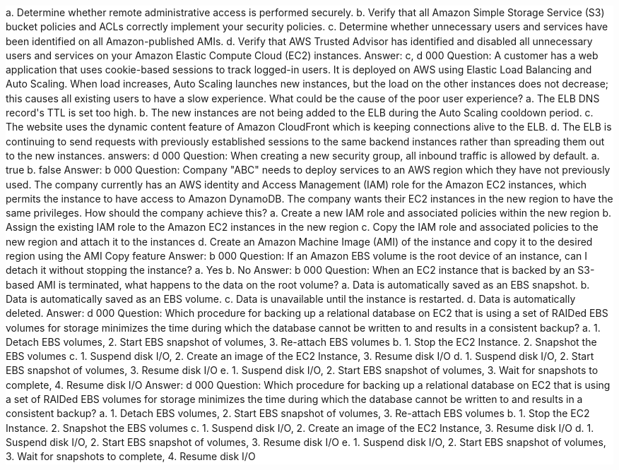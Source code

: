   a. Determine whether remote administrative access is performed securely.
  b. Verify that all Amazon Simple Storage Service (S3) bucket policies and ACLs correctly implement your security policies.
  c. Determine whether unnecessary users and services have been identified on all Amazon-published AMIs.
  d. Verify that AWS Trusted Advisor has identified and disabled all unnecessary users and services on your Amazon Elastic Compute Cloud (EC2) instances.
Answer: c, d
000 Question: A customer has a web application that uses cookie-based sessions to track logged-in users. It is deployed on AWS using Elastic Load Balancing and Auto Scaling. When load increases, Auto Scaling launches new instances, but the load on the other instances does not decrease; this causes all existing users to have a slow experience. What could be the cause of the poor user experience?
  a. The ELB DNS record's TTL is set too high.
  b. The new instances are not being added to the ELB during the Auto Scaling cooldown period. 
  c. The website uses the dynamic content feature of Amazon CloudFront which is keeping connections alive to the ELB. 
  d. The ELB is continuing to send requests with previously established sessions to the same backend instances rather than spreading them out to the new instances.
answers: d
000 Question: When creating a new security group, all inbound traffic is allowed by default.
  a. true
  b. false
Answer: b
000 Question: Company "ABC" needs to deploy services to an AWS region which they have not previously used. The company currently has an AWS identity and Access Management (IAM) role for the Amazon EC2 instances, which permits the instance to have access to Amazon DynamoDB. The company wants their EC2 instances in the new region to have the same privileges. How should the company achieve this?
  a. Create a new IAM role and associated policies within the new region
  b. Assign the existing IAM role to the Amazon EC2 instances in the new region
  c. Copy the IAM role and associated policies to the new region and attach it to the instances
  d. Create an Amazon Machine Image (AMI) of the instance and copy it to the desired region using the AMI Copy feature
Answer: b
000 Question: If an Amazon EBS volume is the root device of an instance, can I detach it without stopping the instance?
  a. Yes
  b. No
Answer: b
000 Question: When an EC2 instance that is backed by an S3-based AMI is terminated, what happens to the data on the root volume?
  a. Data is automatically saved as an EBS snapshot.
  b. Data is automatically saved as an EBS volume.
  c. Data is unavailable until the instance is restarted. 
  d. Data is automatically deleted. 
Answer: d
000 Question: Which procedure for backing up a relational database on EC2 that is using a set of RAIDed EBS volumes for storage minimizes the time during which the database cannot be written to and results in a consistent backup?
  a. 1. Detach EBS volumes, 2. Start EBS snapshot of volumes, 3. Re-attach EBS volumes
  b. 1. Stop the EC2 Instance. 2. Snapshot the EBS volumes
  c. 1. Suspend disk I/O, 2. Create an image of the EC2 Instance, 3. Resume disk I/O
  d. 1. Suspend disk I/O, 2. Start EBS snapshot of volumes, 3. Resume disk I/O
  e. 1. Suspend disk I/O, 2. Start EBS snapshot of volumes, 3. Wait for snapshots to complete, 4. Resume disk I/O
Answer: d
000 Question: Which procedure for backing up a relational database on EC2 that is using a set of RAlDed EBS volumes for storage minimizes the time during which the database cannot be written to and results in a consistent backup?
  a. 1. Detach EBS volumes, 2. Start EBS snapshot of volumes, 3. Re-attach EBS volumes
  b. 1. Stop the EC2 Instance. 2. Snapshot the EBS volumes
  c. 1. Suspend disk I/O, 2. Create an image of the EC2 Instance, 3. Resume disk I/O
  d. 1. Suspend disk I/O, 2. Start EBS snapshot of volumes, 3. Resume disk I/O
  e. 1. Suspend disk I/O, 2. Start EBS snapshot of volumes, 3. Wait for snapshots to complete, 4. Resume disk I/O